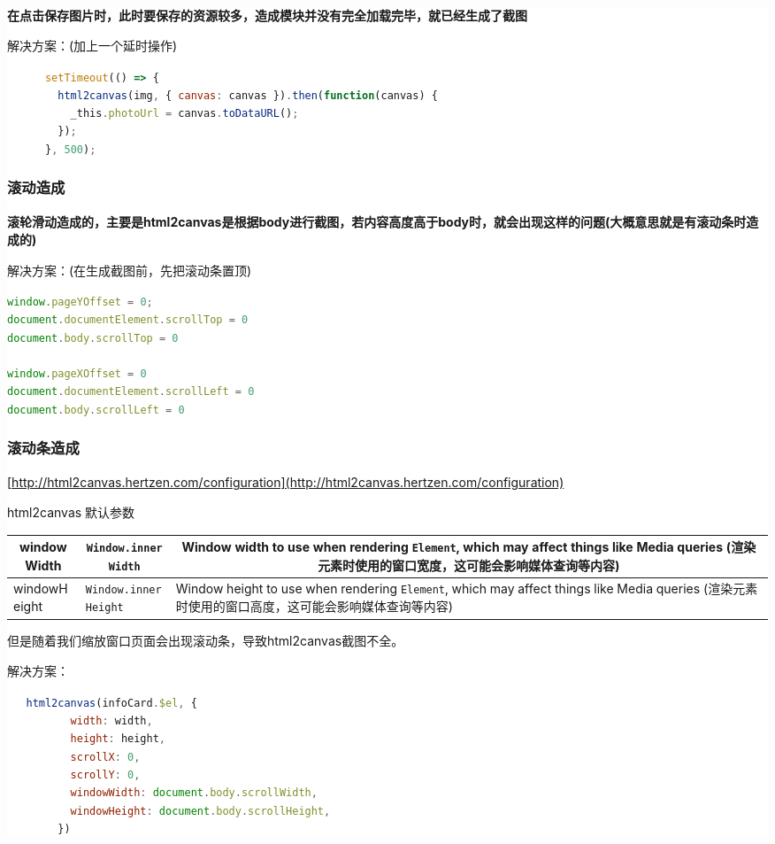 **在点击保存图片时，此时要保存的资源较多，造成模块并没有完全加载完毕，就已经生成了截图**



解决方案：(加上一个延时操作)



```js
      setTimeout(() => {
        html2canvas(img, { canvas: canvas }).then(function(canvas) {
          _this.photoUrl = canvas.toDataURL();
        });
      }, 500);
```



### 滚动造成



**滚轮滑动造成的，主要是html2canvas是根据body进行截图，若内容高度高于body时，就会出现这样的问题(大概意思就是有滚动条时造成的)**



解决方案：(在生成截图前，先把滚动条置顶)



```js
window.pageYOffset = 0;
document.documentElement.scrollTop = 0
document.body.scrollTop = 0

window.pageXOffset = 0
document.documentElement.scrollLeft = 0
document.body.scrollLeft = 0
```





### 滚动条造成

[http://html2canvas.hertzen.com/configuration](http://html2canvas.hertzen.com/configuration)



html2canvas 默认参数

| windowWidth  | `Window.innerWidth`  | Window width to use when rendering `Element`, which may affect things like Media queries (渲染元素时使用的窗口宽度，这可能会影响媒体查询等内容) |
| ------------ | -------------------- | ------------------------------------------------------------ |
| windowHeight | `Window.innerHeight` | Window height to use when rendering `Element`, which may affect things like Media queries (渲染元素时使用的窗口高度，这可能会影响媒体查询等内容) |



但是随着我们缩放窗口页面会出现滚动条，导致html2canvas截图不全。



解决方案：



```js
   html2canvas(infoCard.$el, {
          width: width,
          height: height,
          scrollX: 0,
          scrollY: 0,
          windowWidth: document.body.scrollWidth,
          windowHeight: document.body.scrollHeight,
        })
```

